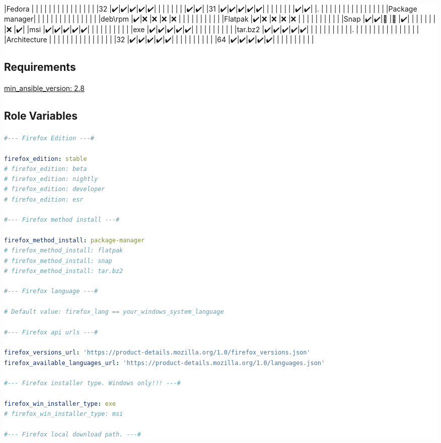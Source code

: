 |Fedora         |                  |                  |                  |                  |                  |   |                  |                  |                  |                  |                  |   |                  |                  |
|32             |:heavy_check_mark:|:heavy_check_mark:|:heavy_check_mark:|:heavy_check_mark:|:heavy_check_mark:|   |                  |                  |                  |                  |                  |   |:heavy_check_mark:|:heavy_check_mark:|
|31             |:heavy_check_mark:|:heavy_check_mark:|:heavy_check_mark:|:heavy_check_mark:|:heavy_check_mark:|   |                  |                  |                  |                  |                  |   |:heavy_check_mark:|:heavy_check_mark:|
|.              |                  |                  |                  |                  |                  |   |                  |                  |                  |                  |                  |   |                  |                  |
|Package manager|                  |                  |                  |                  |                  |   |                  |                  |                  |                  |                  |   |                  |                  |
|deb\rpm        |:heavy_check_mark:|:x:               |:x:               |:x:               |:x:               |   |                  |                  |                  |                  |                  |   |                  |                  |
|Flatpak        |:heavy_check_mark:|:x:               |:x:               |:x:               |:x:               |   |                  |                  |                  |                  |                  |   |                  |                  |
|Snap           |:heavy_check_mark:|:heavy_check_mark:|:construction:    |:construction:    |:heavy_check_mark:|   |                  |                  |                  |                  |                  |   |:x:               |:heavy_check_mark:|
|msi            |:heavy_check_mark:|:heavy_check_mark:|:heavy_check_mark:|:heavy_check_mark:|:heavy_check_mark:|   |                  |                  |                  |                  |                  |   |                  |                  |
|exe            |:heavy_check_mark:|:heavy_check_mark:|:heavy_check_mark:|:heavy_check_mark:|:heavy_check_mark:|   |                  |                  |                  |                  |                  |   |                  |                  |
|tar.bz2        |:heavy_check_mark:|:heavy_check_mark:|:heavy_check_mark:|:heavy_check_mark:|:heavy_check_mark:|   |                  |                  |                  |                  |                  |   |                  |                  |
|.              |                  |                  |                  |                  |                  |   |                  |                  |                  |                  |                  |   |                  |                  |
|Architecture   |                  |                  |                  |                  |                  |   |                  |                  |                  |                  |                  |   |                  |                  |
|32             |:heavy_check_mark:|:heavy_check_mark:|:heavy_check_mark:|:heavy_check_mark:|:heavy_check_mark:|   |                  |                  |                  |                  |                  |   |                  |                  |
|64             |:heavy_check_mark:|:heavy_check_mark:|:heavy_check_mark:|:heavy_check_mark:|:heavy_check_mark:|   |                  |                  |                  |                  |                  |   |                  |                  |

## Requirements

[min_ansible_version: 2.8](https://docs.ansible.com/ansible/latest/modules/flatpak_module.html)

## Role Variables

```yaml
#--- Firefox Edition ---#

firefox_edition: stable
# firefox_edition: beta
# firefox_edition: nightly
# firefox_edition: developer
# firefox_edition: esr

#--- Firefox method install ---#

firefox_method_install: package-manager
# firefox_method_install: flatpak
# firefox_method_install: snap
# firefox_method_install: tar.bz2

#--- Firefox language ---#

# Default value: firefox_lang == your_windows_system_language

#--- Firefox api urls ---#

firefox_versions_url: 'https://product-details.mozilla.org/1.0/firefox_versions.json'
firefox_available_languages_url: 'https://product-details.mozilla.org/1.0/languages.json'

#--- Firefox installer type. Windows only!!! ---#

firefox_win_installer_type: exe
# firefox_win_installer_type: msi

#--- Firefox local download path. ---#
```